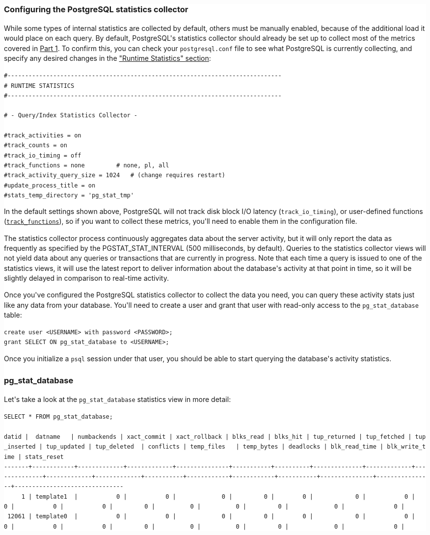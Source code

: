 ### Configuring the PostgreSQL statistics collector
While some types of internal statistics are collected by default, others must be manually enabled, because of the additional load it would place on each query. By default, PostgreSQL's statistics collector should already be set up to collect most of the metrics covered in [Part 1][part-1]. To confirm this, you can check your `postgresql.conf` file to see what PostgreSQL is currently collecting, and specify any desired changes in the ["Runtime Statistics" section][runtime-docs]:

```
#------------------------------------------------------------------------------
# RUNTIME STATISTICS
#------------------------------------------------------------------------------

# - Query/Index Statistics Collector -

#track_activities = on
#track_counts = on
#track_io_timing = off
#track_functions = none         # none, pl, all
#track_activity_query_size = 1024   # (change requires restart)
#update_process_title = on
#stats_temp_directory = 'pg_stat_tmp'

```

In the default settings shown above, PostgreSQL will not track disk block I/O latency (`track_io_timing`), or user-defined functions ([`track_functions`](https://www.postgresql.org/docs/current/static/runtime-config-statistics.html#GUC-TRACK-FUNCTIONS)), so if you want to collect these metrics, you'll need to enable them in the configuration file.

The statistics collector process continuously aggregates data about the server activity, but it will only report the data as frequently as specified by the PGSTAT_STAT_INTERVAL (500 milliseconds, by default). Queries to the statistics collector views will not yield data about any queries or transactions that are currently in progress. Note that each time a query is issued to one of the statistics views, it will use the latest report to deliver information about the database's activity at that point in time, so it will be slightly delayed in comparison to real-time activity. 

Once you've configured the PostgreSQL statistics collector to collect the data you need, you can query these activity stats just like any data from your database. You'll need to create a user and grant that user with read-only access to the `pg_stat_database` table:

```
create user <USERNAME> with password <PASSWORD>;
grant SELECT ON pg_stat_database to <USERNAME>;
```

Once you initialize a `psql` session under that user, you should be able to start querying the database's activity statistics. 

### pg_stat_database
Let's take a look at the `pg_stat_database` statistics view in more detail:

```
SELECT * FROM pg_stat_database;

datid |  datname   | numbackends | xact_commit | xact_rollback | blks_read | blks_hit | tup_returned | tup_fetched | tup_inserted | tup_updated | tup_deleted  | conflicts | temp_files   | temp_bytes | deadlocks | blk_read_time | blk_write_time | stats_reset
-------+------------+-------------+-------------+---------------+-----------+----------+--------------+-------------+--------------+-------------+-------------+-----------+------------+------------+-----------+---------------+----------------+-------------------------------
     1 | template1  |           0 |           0 |             0 |         0 |        0 |            0 |           0 |            0 |           0 |           0 |         0 |          0 |          0 |         0 |             0 |              0 |
 12061 | template0  |           0 |           0 |             0 |         0 |        0 |            0 |           0 |            0 |           0 |           0 |         0 |          0 |          0 |         0 |             0 |              0 |
```

[statistics collector]: https://www.postgresql.org/docs/current/static/monitoring-stats.html
[pg-stat-code]: https://github.com/postgres/postgres/blob/master/src/backend/catalog/system_views.sql#L800
[sys-views-code]: https://github.com/postgres/postgres/blob/master/src/backend/catalog/system_views.sql#L507
[pg-recovery-query]: https://www.postgresql.org/docs/9.6/static/functions-admin.html#FUNCTIONS-RECOVERY-INFO-TABLE
[pg-views-docs]: https://www.postgresql.org/docs/current/static/tutorial-views.html
[runtime-docs]: https://www.postgresql.org/docs/current/static/runtime-config-statistics.html
[dd-postgres-check]: https://github.com/DataDog/integrations-core/blob/master/postgres/check.py
[statio]: https://www.postgresql.org/docs/current/static/monitoring-stats.html#PG-STATIO-ALL-TABLES-VIEW
[PgHero]: https://github.com/ankane/pghero
[pghero-install]: https://github.com/ankane/pghero/blob/master/guides/Linux.md#ubuntu-1404-trusty
[pghero-multiple]: https://github.com/ankane/pghero/blob/master/guides/Linux.md#multiple-databases
[pglocks]: https://www.postgresql.org/docs/current/static/view-pg-locks.html
[recovery-pg-10]: https://www.postgresql.org/docs/current/static/functions-admin.html#FUNCTIONS-RECOVERY-INFO-TABLE
[database-management-docs]: https://www.postgresql.org/docs/current/static/functions-admin.html#FUNCTIONS-ADMIN-DBSIZE
[pg-docs-regex]: https://www.postgresql.org/docs/current/static/functions-matching.html
[pg-sys-admin-docs]: https://www.postgresql.org/docs/current/static/functions-admin.html
[pg-database]: https://www.postgresql.org/docs/current/static/catalog-pg-database.html
[pg-class]: https://www.postgresql.org/docs/current/static/catalog-pg-class.html
[postgres-oid]: https://www.postgresql.org/docs/current/static/datatype-oid.html
[part-1]: /blog/postgresql-monitoring
[part-1-connections]: /blog/postgresql-monitoring/#connections
[part-1-vacuum]: /blog/postgresql-monitoring/#exploring-the-vacuum-process
[part-3]: /blog/collect-postgresql-data-with-datadog